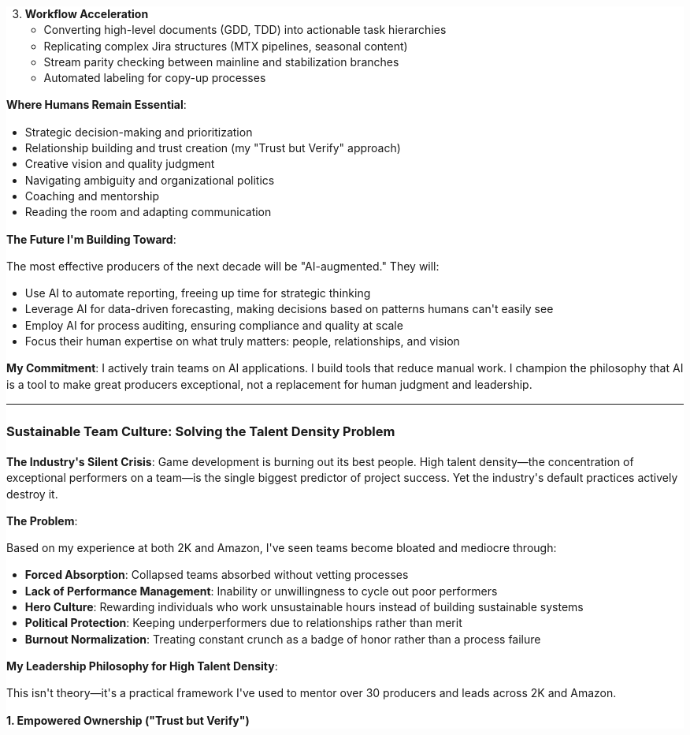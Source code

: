 3. **Workflow Acceleration**
   - Converting high-level documents (GDD, TDD) into actionable task hierarchies
   - Replicating complex Jira structures (MTX pipelines, seasonal content)
   - Stream parity checking between mainline and stabilization branches
   - Automated labeling for copy-up processes

**Where Humans Remain Essential**:

* Strategic decision-making and prioritization
* Relationship building and trust creation (my "Trust but Verify" approach)
* Creative vision and quality judgment
* Navigating ambiguity and organizational politics
* Coaching and mentorship
* Reading the room and adapting communication

**The Future I'm Building Toward**:

The most effective producers of the next decade will be "AI-augmented." They will:
* Use AI to automate reporting, freeing up time for strategic thinking
* Leverage AI for data-driven forecasting, making decisions based on patterns humans can't easily see
* Employ AI for process auditing, ensuring compliance and quality at scale
* Focus their human expertise on what truly matters: people, relationships, and vision

**My Commitment**:
I actively train teams on AI applications. I build tools that reduce manual work. I champion the philosophy that AI is a tool to make great producers exceptional, not a replacement for human judgment and leadership.

---

### Sustainable Team Culture: Solving the Talent Density Problem

**The Industry's Silent Crisis**:
Game development is burning out its best people. High talent density—the concentration of exceptional performers on a team—is the single biggest predictor of project success. Yet the industry's default practices actively destroy it.

**The Problem**:

Based on my experience at both 2K and Amazon, I've seen teams become bloated and mediocre through:
* **Forced Absorption**: Collapsed teams absorbed without vetting processes
* **Lack of Performance Management**: Inability or unwillingness to cycle out poor performers
* **Hero Culture**: Rewarding individuals who work unsustainable hours instead of building sustainable systems
* **Political Protection**: Keeping underperformers due to relationships rather than merit
* **Burnout Normalization**: Treating constant crunch as a badge of honor rather than a process failure

**My Leadership Philosophy for High Talent Density**:

This isn't theory—it's a practical framework I've used to mentor over 30 producers and leads across 2K and Amazon.

**1. Empowered Ownership ("Trust but Verify")**
